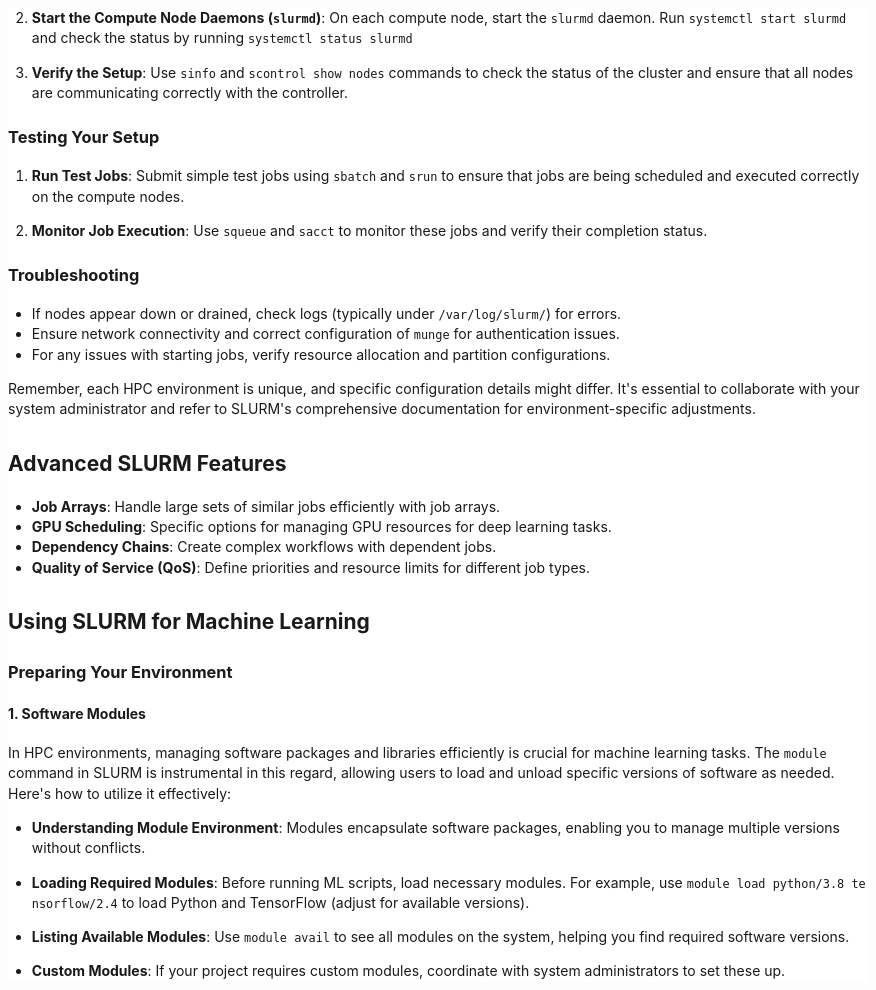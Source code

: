 2. **Start the Compute Node Daemons (`slurmd`)**: On each compute node, start the `slurmd` daemon. Run `systemctl start slurmd` and check the status by running `systemctl status slurmd`

3. **Verify the Setup**: Use `sinfo` and `scontrol show nodes` commands to check the status of the cluster and ensure that all nodes are communicating correctly with the controller.

### Testing Your Setup

1. **Run Test Jobs**: Submit simple test jobs using `sbatch` and `srun` to ensure that jobs are being scheduled and executed correctly on the compute nodes.

2. **Monitor Job Execution**: Use `squeue` and `sacct` to monitor these jobs and verify their completion status.

### Troubleshooting

- If nodes appear down or drained, check logs (typically under `/var/log/slurm/`) for errors.
- Ensure network connectivity and correct configuration of `munge` for authentication issues.
- For any issues with starting jobs, verify resource allocation and partition configurations.

Remember, each HPC environment is unique, and specific configuration details might differ. It's essential to collaborate with your system administrator and refer to SLURM's comprehensive documentation for environment-specific adjustments.

## Advanced SLURM Features

- **Job Arrays**: Handle large sets of similar jobs efficiently with job arrays.
- **GPU Scheduling**: Specific options for managing GPU resources for deep learning tasks.
- **Dependency Chains**: Create complex workflows with dependent jobs.
- **Quality of Service (QoS)**: Define priorities and resource limits for different job types.

## Using SLURM for Machine Learning

### Preparing Your Environment

#### 1. Software Modules

In HPC environments, managing software packages and libraries efficiently is crucial for machine learning tasks. The `module` command in SLURM is instrumental in this regard, allowing users to load and unload specific versions of software as needed. Here's how to utilize it effectively:

- **Understanding Module Environment**: Modules encapsulate software packages, enabling you to manage multiple versions without conflicts.

- **Loading Required Modules**: Before running ML scripts, load necessary modules. For example, use `module load python/3.8 tensorflow/2.4` to load Python and TensorFlow (adjust for available versions).

- **Listing Available Modules**: Use `module avail` to see all modules on the system, helping you find required software versions.

- **Custom Modules**: If your project requires custom modules, coordinate with system administrators to set these up.
